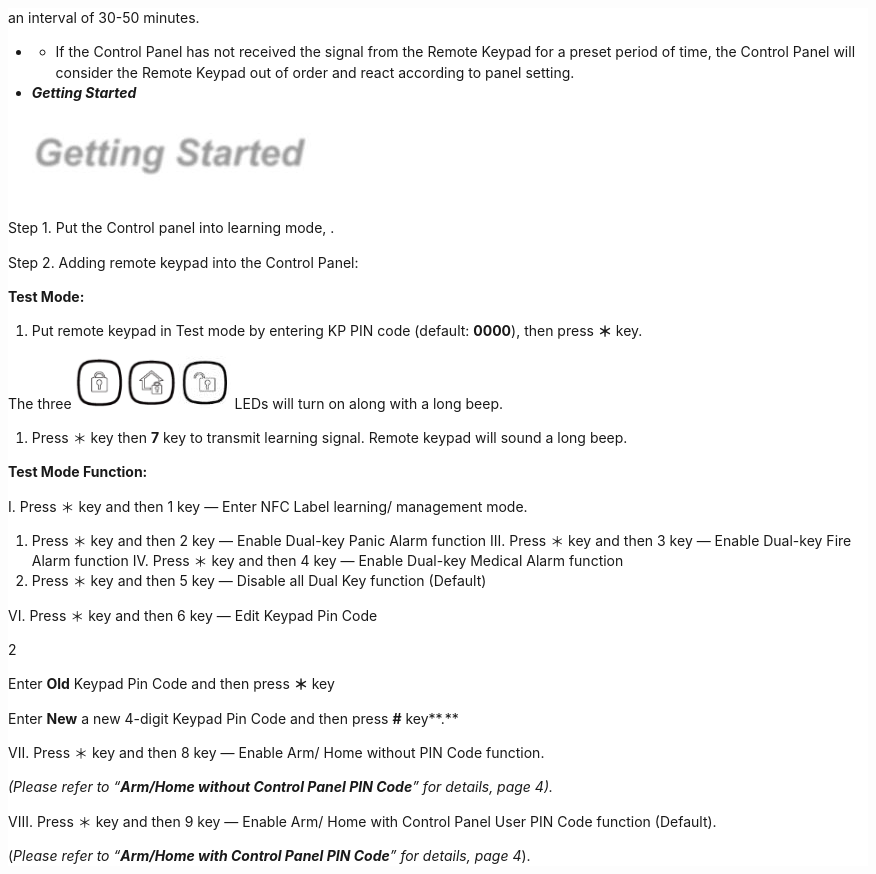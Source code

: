 an interval of 30-50 minutes.

*
  * If the Control Panel has not received the signal from the Remote Keypad for a preset period of time, the Control Panel will consider the Remote Keypad out of order and react according to panel setting.
* _**Getting Started**_

![](<.gitbook/assets/10 (5).jpeg>)

Step 1. Put the Control panel into learning mode, .

Step 2. Adding remote keypad into the Control Panel:

**Test Mode:**

1. Put remote keypad in Test mode by entering KP PIN code (default: **0000**), then press **＊** key.

The three![](<.gitbook/assets/11 (9).png>)![](<.gitbook/assets/12 (5).jpeg>) LEDs will turn on along with a long beep.

1. Press ＊ key then **7** key to transmit learning signal. Remote keypad will sound a long beep.

**Test Mode Function:**

I. Press ＊ key and then 1 key — Enter NFC Label learning/ management mode.

1. Press ＊ key and then 2 key — Enable Dual-key Panic Alarm function III. Press ＊ key and then 3 key — Enable Dual-key Fire Alarm function IV. Press ＊ key and then 4 key — Enable Dual-key Medical Alarm function
2. Press ＊ key and then 5 key — Disable all Dual Key function (Default)

VI. Press ＊ key and then 6 key — Edit Keypad Pin Code

2

Enter **Old** Keypad Pin Code and then press **＊** key

Enter **New** a new 4-digit Keypad Pin Code and then press **#** key**.**

VII. Press ＊ key and then 8 key — Enable Arm/ Home without PIN Code function.

_(Please refer to “**Arm/Home without Control Panel PIN Code**” for details, page 4)._

VIII. Press ＊ key and then 9 key — Enable Arm/ Home with Control Panel User PIN Code function (Default).

(_Please refer to “**Arm/Home with Control Panel PIN Code**” for details, page 4_).
